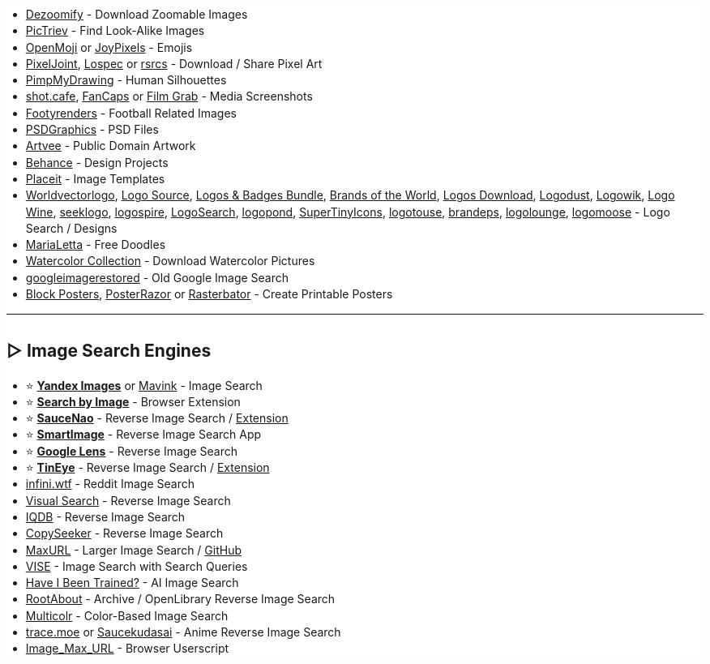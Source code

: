 * [Dezoomify](https://dezoomify.ophir.dev/) - Download Zoomable Images
* [PicTriev](https://www.pictriev.com/) - Find Look-Alike Images
* [OpenMoji](https://openmoji.org/) or [JoyPixels](https://www.joypixels.com/) - Emojis
* [PixelJoint](https://pixeljoint.com/), [Lospec](https://lospec.com/) or [rsrcs](https://rentry.co/rsrcs) - Download / Share Pixel Art
* [PimpMyDrawing](https://pimpmydrawing.com/) - Human Silhouettes
* [shot.cafe](https://shot.cafe/), [FanCaps](https://fancaps.net/) or [Film Grab](https://film-grab.com/) - Media Screenshots
* [Footyrenders](https://www.footyrenders.com/) - Football Related Images
* [PSDGraphics](https://www.psdgraphics.com/) - PSD Files
* [Artvee](https://artvee.com/) - Public Domain Artwork
* [Behance](https://behance.net/) - Design Projects
* [Placeit](https://placeit.net/) - Image Templates
* [Worldvectorlogo](https://worldvectorlogo.com/), [Logo Source](https://www.logosource.app/), [Logos & Badges Bundle](https://rentry.co/FMHYBase64#logos-badges-bundle), [Brands of the World](https://www.brandsoftheworld.com/), [Logos Download](https://logos-download.com/), [Logodust](https://logodust.com/), [Logowik](https://logowik.com/), [Logo Wine](https://www.logo.wine/), [seeklogo](https://seeklogo.com/), [logospire](https://logospire.com/), [LogoSearch](https://logosear.ch/), [logopond](https://logopond.com/), [SuperTinyIcons](https://edent.github.io/SuperTinyIcons/), [logotouse](https://www.logotouse.com/), [brandeps](https://brandeps.com/), [logolounge](https://www.logolounge.com/), [logomoose](https://www.logomoose.com/) - Logo Search / Designs
* [MariaLetta](https://github.com/MariaLetta/mega-doodles-pack) - Free Doodles
* [Watercolor Collection](https://rentry.co/FMHYBase64#watercolor-collection) - Download Watercolor Pictures
* [googleimagerestored](https://git.sr.ht/~fanfare/googleimagesrestored) - Old Google Image Search
* [Block Posters](https://www.blockposters.com/), [PosterRazor](https://posterazor.sourceforge.io/) or [Rasterbator](https://rasterbator.net/) - Create Printable Posters

***

## ▷ Image Search Engines

* ⭐ **[Yandex Images](https://yandex.com/images/)** or [Mavink](https://mavink.com/) - Image Search
* ⭐ **[Search by Image](https://github.com/dessant/search-by-image)** - Browser Extension
* ⭐ **[SauceNao](https://saucenao.com/)** - Reverse Image Search / [Extension](https://saucenao.com/tools/)
* ⭐ **[SmartImage](https://github.com/Decimation/SmartImage)** - Reverse Image Search App
* ⭐ **[Google Lens](https://www.google.com/?olud)** - Reverse Image Search
* ⭐ **[TinEye](https://tineye.com/)** - Reverse Image Search / [Extension](https://tineye.com/extensions)
* [infini.wtf](https://infini.wtf/) - Reddit Image Search
* [Visual Search](https://www.bing.com/visualsearch) - Reverse Image Search
* [IQDB](https://iqdb.org/) - Reverse Image Search
* [CopySeeker](https://copyseeker.net/) - Reverse Image Search
* [MaxURL](https://qsniyg.github.io/maxurl/) - Larger Image Search / [GitHub](https://github.com/qsniyg/maxurl)
* [VISE](https://www.robots.ox.ac.uk/~vgg/software/vise/) - Image Search with Search Queries
* [Have I Been Trained?](https://haveibeentrained.com/) - AI Image Search
* [RootAbout](https://rootabout.com/) - Archive / OpenLibrary Reverse Image Search
* [Multicolr](https://labs.tineye.com/multicolr/) - Color-Based Image Search
* [trace.moe](https://trace.moe/) or [Saucekudasai](https://saucekudasai.com/) - Anime Reverse Image Search
* [Image_Max_URL](https://openuserjs.org/scripts/qsniyg/Image_Max_URL) - Browser Userscript
